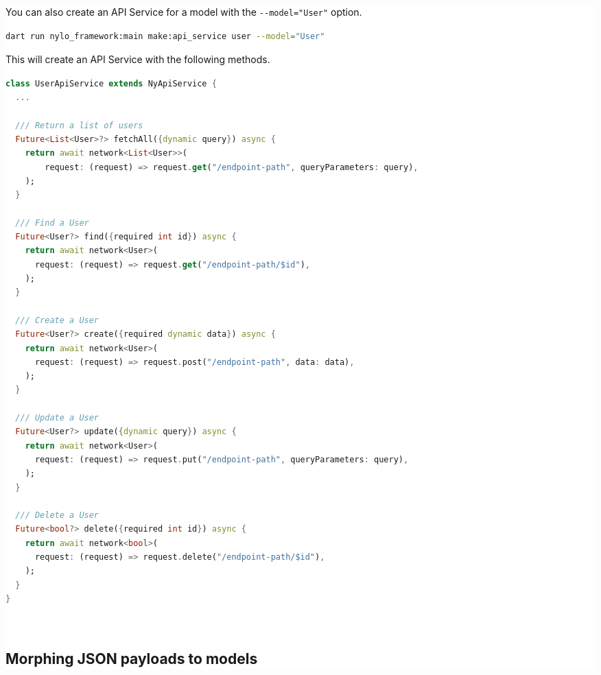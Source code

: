 You can also create an API Service for a model with the `--model="User"` option.

``` bash
dart run nylo_framework:main make:api_service user --model="User"
```

This will create an API Service with the following methods.

```dart
class UserApiService extends NyApiService {
  ...

  /// Return a list of users
  Future<List<User>?> fetchAll({dynamic query}) async {
    return await network<List<User>>(
        request: (request) => request.get("/endpoint-path", queryParameters: query),
    );
  }

  /// Find a User
  Future<User?> find({required int id}) async {
    return await network<User>(
      request: (request) => request.get("/endpoint-path/$id"),
    );
  }

  /// Create a User
  Future<User?> create({required dynamic data}) async {
    return await network<User>(
      request: (request) => request.post("/endpoint-path", data: data),
    );
  }

  /// Update a User
  Future<User?> update({dynamic query}) async {
    return await network<User>(
      request: (request) => request.put("/endpoint-path", queryParameters: query),
    );
  }

  /// Delete a User
  Future<bool?> delete({required int id}) async {
    return await network<bool>(
      request: (request) => request.delete("/endpoint-path/$id"),
    );
  }
}
```

<a name="morphing-json-payloads-to-models"></a>
<br>

## Morphing JSON payloads to models
